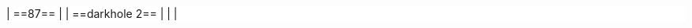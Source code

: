 | ==87== |            | ==darkhole 2==                                                                                                                                                                                                                         |     |     |

